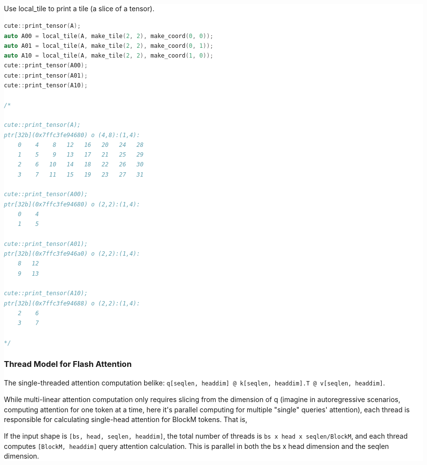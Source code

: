 Use local_tile to print a tile (a slice of a tensor).

```cpp
cute::print_tensor(A);
auto A00 = local_tile(A, make_tile(2, 2), make_coord(0, 0));
auto A01 = local_tile(A, make_tile(2, 2), make_coord(0, 1));
auto A10 = local_tile(A, make_tile(2, 2), make_coord(1, 0));
cute::print_tensor(A00);
cute::print_tensor(A01);
cute::print_tensor(A10);

/*

cute::print_tensor(A);
ptr[32b](0x7ffc3fe94680) o (4,8):(1,4):
    0    4    8   12   16   20   24   28
    1    5    9   13   17   21   25   29
    2    6   10   14   18   22   26   30
    3    7   11   15   19   23   27   31

cute::print_tensor(A00);
ptr[32b](0x7ffc3fe94680) o (2,2):(1,4):
    0    4
    1    5

cute::print_tensor(A01);
ptr[32b](0x7ffc3fe946a0) o (2,2):(1,4):
    8   12
    9   13

cute::print_tensor(A10);
ptr[32b](0x7ffc3fe94688) o (2,2):(1,4):
    2    6
    3    7

*/

```


### Thread Model for Flash Attention

The single-threaded attention computation belike: `q[seqlen, headdim] @ k[seqlen, headdim].T @ v[seqlen, headdim]`.

While multi-linear attention computation only requires slicing from the dimension of q (imagine in autoregressive scenarios, computing attention for one token at a time, here it's parallel computing for multiple "single" queries' attention), each thread is responsible for calculating single-head attention for BlockM tokens. That is,

If the input shape is `[bs, head, seqlen, headdim]`, the total number of threads is `bs x head x seqlen/BlockM`, and each thread computes `[BlockM, headdim]` query attention calculation. This is parallel in both the bs x head dimension and the seqlen dimension.
